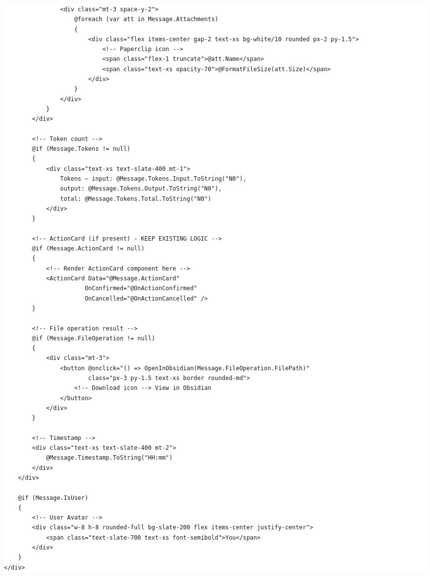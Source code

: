 ```razor
                <div class="mt-3 space-y-2">
                    @foreach (var att in Message.Attachments)
                    {
                        <div class="flex items-center gap-2 text-xs bg-white/10 rounded px-2 py-1.5">
                            <!-- Paperclip icon -->
                            <span class="flex-1 truncate">@att.Name</span>
                            <span class="text-xs opacity-70">@FormatFileSize(att.Size)</span>
                        </div>
                    }
                </div>
            }
        </div>
        
        <!-- Token count -->
        @if (Message.Tokens != null)
        {
            <div class="text-xs text-slate-400 mt-1">
                Tokens — input: @Message.Tokens.Input.ToString("N0"), 
                output: @Message.Tokens.Output.ToString("N0"), 
                total: @Message.Tokens.Total.ToString("N0")
            </div>
        }
        
        <!-- ActionCard (if present) - KEEP EXISTING LOGIC -->
        @if (Message.ActionCard != null)
        {
            <!-- Render ActionCard component here -->
            <ActionCard Data="@Message.ActionCard" 
                       OnConfirmed="@OnActionConfirmed" 
                       OnCancelled="@OnActionCancelled" />
        }
        
        <!-- File operation result -->
        @if (Message.FileOperation != null)
        {
            <div class="mt-3">
                <button @onclick="() => OpenInObsidian(Message.FileOperation.FilePath)"
                        class="px-3 py-1.5 text-xs border rounded-md">
                    <!-- Download icon --> View in Obsidian
                </button>
            </div>
        }
        
        <!-- Timestamp -->
        <div class="text-xs text-slate-400 mt-2">
            @Message.Timestamp.ToString("HH:mm")
        </div>
    </div>
    
    @if (Message.IsUser)
    {
        <!-- User Avatar -->
        <div class="w-8 h-8 rounded-full bg-slate-200 flex items-center justify-center">
            <span class="text-slate-700 text-xs font-semibold">You</span>
        </div>
    }
</div>
```
